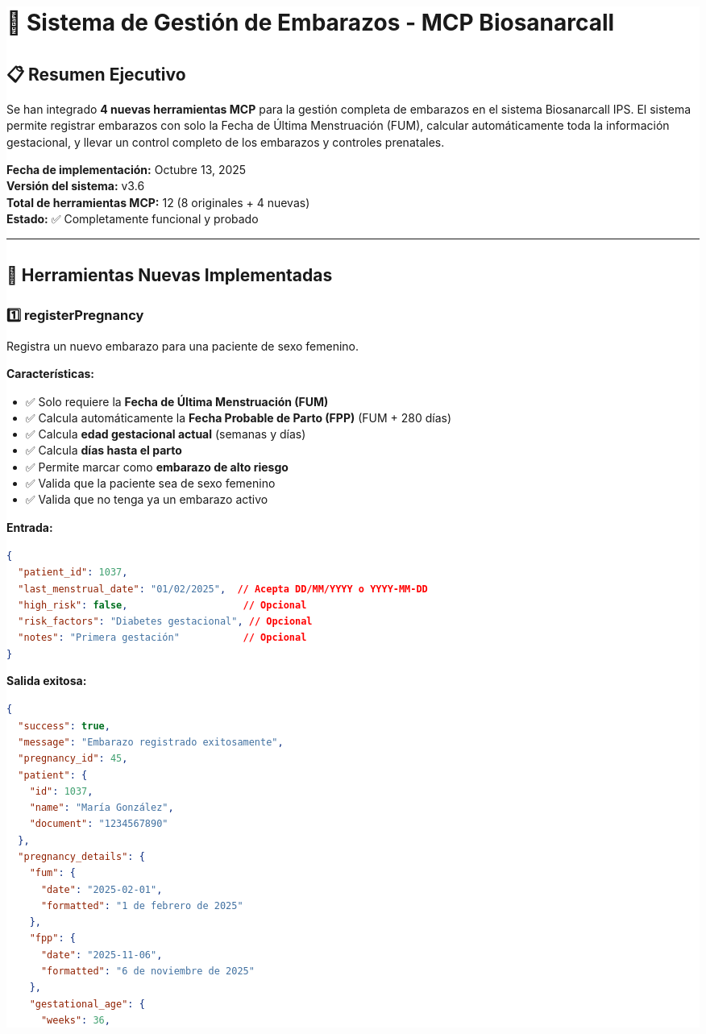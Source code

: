 # 🤰 Sistema de Gestión de Embarazos - MCP Biosanarcall

## 📋 Resumen Ejecutivo

Se han integrado **4 nuevas herramientas MCP** para la gestión completa de embarazos en el sistema Biosanarcall IPS. El sistema permite registrar embarazos con solo la Fecha de Última Menstruación (FUM), calcular automáticamente toda la información gestacional, y llevar un control completo de los embarazos y controles prenatales.

**Fecha de implementación:** Octubre 13, 2025  
**Versión del sistema:** v3.6  
**Total de herramientas MCP:** 12 (8 originales + 4 nuevas)  
**Estado:** ✅ Completamente funcional y probado

---

## 🎯 Herramientas Nuevas Implementadas

### 1️⃣ **registerPregnancy**

Registra un nuevo embarazo para una paciente de sexo femenino.

**Características:**
- ✅ Solo requiere la **Fecha de Última Menstruación (FUM)**
- ✅ Calcula automáticamente la **Fecha Probable de Parto (FPP)** (FUM + 280 días)
- ✅ Calcula **edad gestacional actual** (semanas y días)
- ✅ Calcula **días hasta el parto**
- ✅ Permite marcar como **embarazo de alto riesgo**
- ✅ Valida que la paciente sea de sexo femenino
- ✅ Valida que no tenga ya un embarazo activo

**Entrada:**
```json
{
  "patient_id": 1037,
  "last_menstrual_date": "01/02/2025",  // Acepta DD/MM/YYYY o YYYY-MM-DD
  "high_risk": false,                    // Opcional
  "risk_factors": "Diabetes gestacional", // Opcional
  "notes": "Primera gestación"           // Opcional
}
```

**Salida exitosa:**
```json
{
  "success": true,
  "message": "Embarazo registrado exitosamente",
  "pregnancy_id": 45,
  "patient": {
    "id": 1037,
    "name": "María González",
    "document": "1234567890"
  },
  "pregnancy_details": {
    "fum": {
      "date": "2025-02-01",
      "formatted": "1 de febrero de 2025"
    },
    "fpp": {
      "date": "2025-11-06",
      "formatted": "6 de noviembre de 2025"
    },
    "gestational_age": {
      "weeks": 36,
```